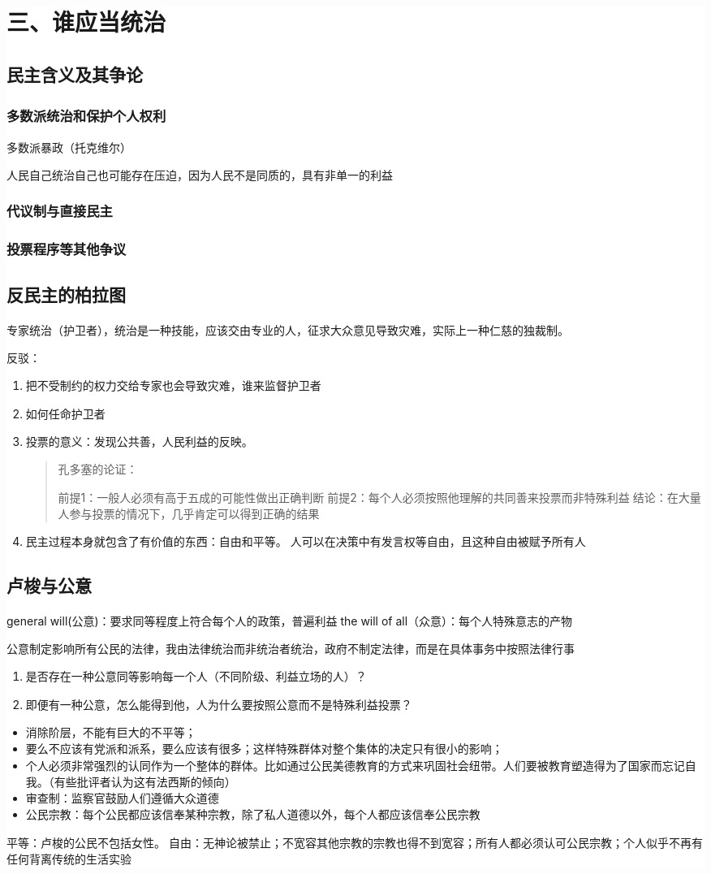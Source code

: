 # 三、谁应当统治

## 民主含义及其争论

###  多数派统治和保护个人权利

多数派暴政（托克维尔）

人民自己统治自己也可能存在压迫，因为人民不是同质的，具有非单一的利益

### 代议制与直接民主

### 投票程序等其他争议

## 反民主的柏拉图

专家统治（护卫者），统治是一种技能，应该交由专业的人，征求大众意见导致灾难，实际上一种仁慈的独裁制。

反驳：

1. 把不受制约的权力交给专家也会导致灾难，谁来监督护卫者

2. 如何任命护卫者

3. 投票的意义：发现公共善，人民利益的反映。

   > 孔多塞的论证：
   >
   > 前提1：一般人必须有高于五成的可能性做出正确判断
   > 前提2：每个人必须按照他理解的共同善来投票而非特殊利益
   > 结论：在大量人参与投票的情况下，几乎肯定可以得到正确的结果

4. 民主过程本身就包含了有价值的东西：自由和平等。
   人可以在决策中有发言权等自由，且这种自由被赋予所有人

## 卢梭与公意

general will(公意)：要求同等程度上符合每个人的政策，普遍利益
the will of all（众意）：每个人特殊意志的产物

公意制定影响所有公民的法律，我由法律统治而非统治者统治，政府不制定法律，而是在具体事务中按照法律行事

1. 是否存在一种公意同等影响每一个人（不同阶级、利益立场的人）？

2. 即便有一种公意，怎么能得到他，人为什么要按照公意而不是特殊利益投票？

- 消除阶层，不能有巨大的不平等；
- 要么不应该有党派和派系，要么应该有很多；这样特殊群体对整个集体的决定只有很小的影响；
- 个人必须非常强烈的认同作为一个整体的群体。比如通过公民美德教育的方式来巩固社会纽带。人们要被教育塑造得为了国家而忘记自我。（有些批评者认为这有法西斯的倾向）
- 审查制：监察官鼓励人们遵循大众道德
- 公民宗教：每个公民都应该信奉某种宗教，除了私人道德以外，每个人都应该信奉公民宗教

平等：卢梭的公民不包括女性。
自由：无神论被禁止；不宽容其他宗教的宗教也得不到宽容；所有人都必须认可公民宗教；个人似乎不再有任何背离传统的生活实验
